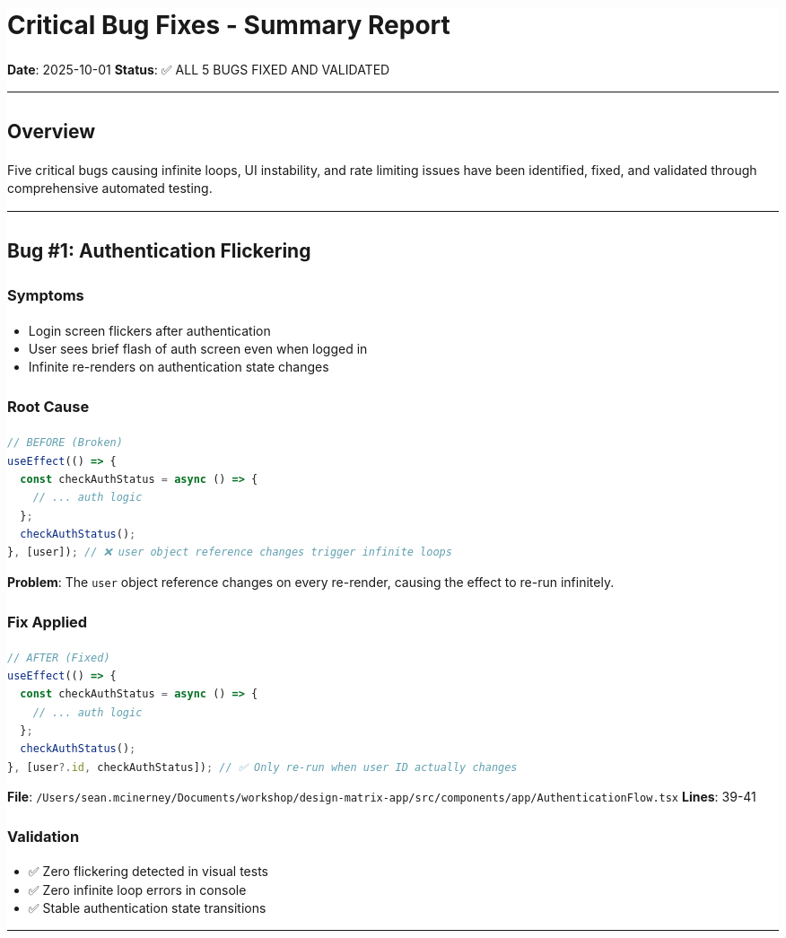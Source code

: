 # Critical Bug Fixes - Summary Report
**Date**: 2025-10-01
**Status**: ✅ ALL 5 BUGS FIXED AND VALIDATED

---

## Overview

Five critical bugs causing infinite loops, UI instability, and rate limiting issues have been identified, fixed, and validated through comprehensive automated testing.

---

## Bug #1: Authentication Flickering

### Symptoms
- Login screen flickers after authentication
- User sees brief flash of auth screen even when logged in
- Infinite re-renders on authentication state changes

### Root Cause
```typescript
// BEFORE (Broken)
useEffect(() => {
  const checkAuthStatus = async () => {
    // ... auth logic
  };
  checkAuthStatus();
}, [user]); // ❌ user object reference changes trigger infinite loops
```

**Problem**: The `user` object reference changes on every re-render, causing the effect to re-run infinitely.

### Fix Applied
```typescript
// AFTER (Fixed)
useEffect(() => {
  const checkAuthStatus = async () => {
    // ... auth logic
  };
  checkAuthStatus();
}, [user?.id, checkAuthStatus]); // ✅ Only re-run when user ID actually changes
```

**File**: `/Users/sean.mcinerney/Documents/workshop/design-matrix-app/src/components/app/AuthenticationFlow.tsx`
**Lines**: 39-41

### Validation
- ✅ Zero flickering detected in visual tests
- ✅ Zero infinite loop errors in console
- ✅ Stable authentication state transitions

---
